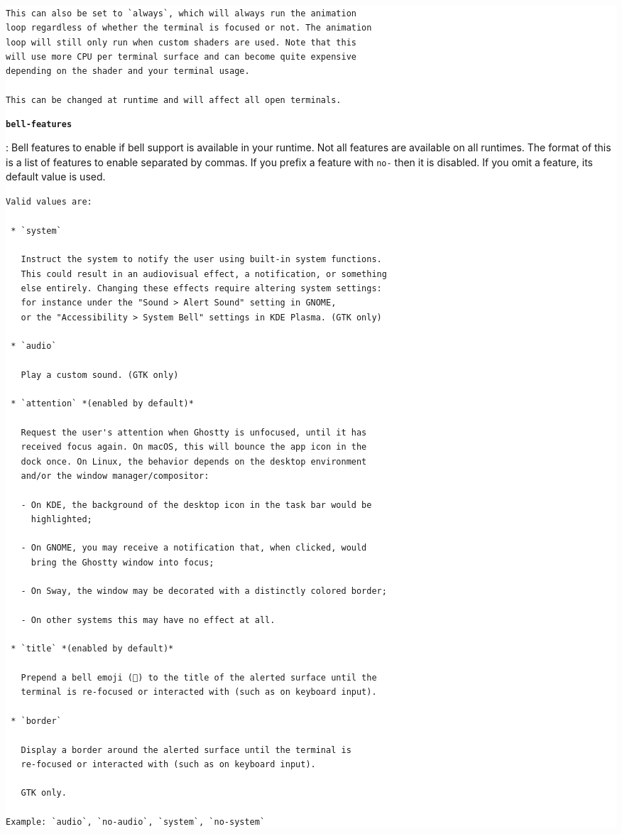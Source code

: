     This can also be set to `always`, which will always run the animation
    loop regardless of whether the terminal is focused or not. The animation
    loop will still only run when custom shaders are used. Note that this
    will use more CPU per terminal surface and can become quite expensive
    depending on the shader and your terminal usage.
    
    This can be changed at runtime and will affect all open terminals.


**`bell-features`**

:   Bell features to enable if bell support is available in your runtime. Not
    all features are available on all runtimes. The format of this is a list of
    features to enable separated by commas. If you prefix a feature with `no-`
    then it is disabled. If you omit a feature, its default value is used.
    
    Valid values are:
    
     * `system`
    
       Instruct the system to notify the user using built-in system functions.
       This could result in an audiovisual effect, a notification, or something
       else entirely. Changing these effects require altering system settings:
       for instance under the "Sound > Alert Sound" setting in GNOME,
       or the "Accessibility > System Bell" settings in KDE Plasma. (GTK only)
    
     * `audio`
    
       Play a custom sound. (GTK only)
    
     * `attention` *(enabled by default)*
    
       Request the user's attention when Ghostty is unfocused, until it has
       received focus again. On macOS, this will bounce the app icon in the
       dock once. On Linux, the behavior depends on the desktop environment
       and/or the window manager/compositor:
    
       - On KDE, the background of the desktop icon in the task bar would be
         highlighted;
    
       - On GNOME, you may receive a notification that, when clicked, would
         bring the Ghostty window into focus;
    
       - On Sway, the window may be decorated with a distinctly colored border;
    
       - On other systems this may have no effect at all.
    
     * `title` *(enabled by default)*
    
       Prepend a bell emoji (🔔) to the title of the alerted surface until the
       terminal is re-focused or interacted with (such as on keyboard input).
    
     * `border`
    
       Display a border around the alerted surface until the terminal is
       re-focused or interacted with (such as on keyboard input).
    
       GTK only.
    
    Example: `audio`, `no-audio`, `system`, `no-system`
    